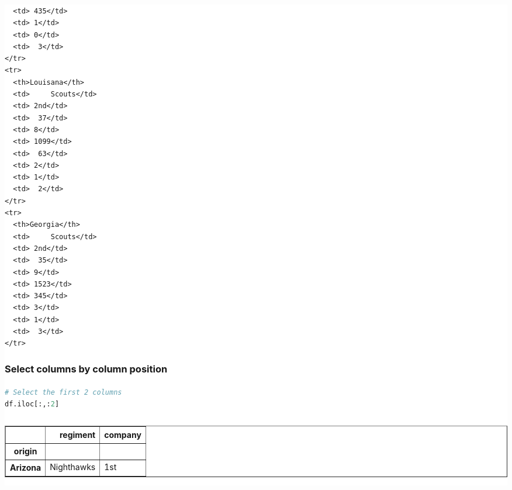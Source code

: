       <td> 435</td>
      <td> 1</td>
      <td> 0</td>
      <td>  3</td>
    </tr>
    <tr>
      <th>Louisana</th>
      <td>     Scouts</td>
      <td> 2nd</td>
      <td>  37</td>
      <td> 8</td>
      <td> 1099</td>
      <td>  63</td>
      <td> 2</td>
      <td> 1</td>
      <td>  2</td>
    </tr>
    <tr>
      <th>Georgia</th>
      <td>     Scouts</td>
      <td> 2nd</td>
      <td>  35</td>
      <td> 9</td>
      <td> 1523</td>
      <td> 345</td>
      <td> 3</td>
      <td> 1</td>
      <td>  3</td>
    </tr>
  </tbody>
</table>
</div>



### Select columns by column position


```python
# Select the first 2 columns
df.iloc[:,:2]
```




<div style="max-height:1000px;max-width:1500px;overflow:auto;">
<table border="1" class="dataframe">
  <thead>
    <tr style="text-align: right;">
      <th></th>
      <th>regiment</th>
      <th>company</th>
    </tr>
    <tr>
      <th>origin</th>
      <th></th>
      <th></th>
    </tr>
  </thead>
  <tbody>
    <tr>
      <th>Arizona</th>
      <td> Nighthawks</td>
      <td> 1st</td>
    </tr>
    <tr>